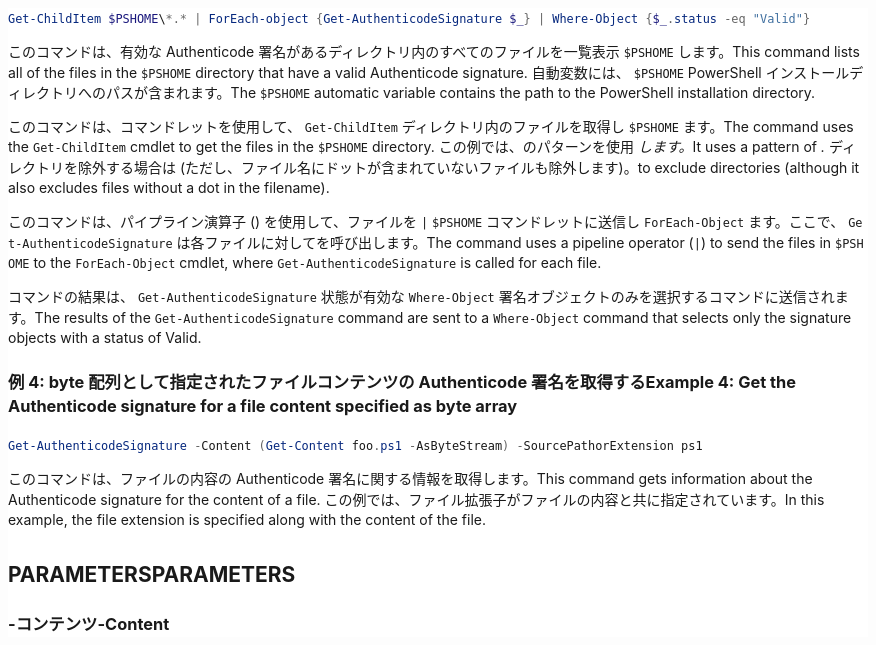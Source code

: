 ```powershell
Get-ChildItem $PSHOME\*.* | ForEach-object {Get-AuthenticodeSignature $_} | Where-Object {$_.status -eq "Valid"}
```

<span data-ttu-id="c902e-121">このコマンドは、有効な Authenticode 署名があるディレクトリ内のすべてのファイルを一覧表示 `$PSHOME` します。</span><span class="sxs-lookup"><span data-stu-id="c902e-121">This command lists all of the files in the `$PSHOME` directory that have a valid Authenticode signature.</span></span> <span data-ttu-id="c902e-122">自動変数には、 `$PSHOME` PowerShell インストールディレクトリへのパスが含まれます。</span><span class="sxs-lookup"><span data-stu-id="c902e-122">The `$PSHOME` automatic variable contains the path to the PowerShell installation directory.</span></span>

<span data-ttu-id="c902e-123">このコマンドは、コマンドレットを使用して、 `Get-ChildItem` ディレクトリ内のファイルを取得し `$PSHOME` ます。</span><span class="sxs-lookup"><span data-stu-id="c902e-123">The command uses the `Get-ChildItem` cmdlet to get the files in the `$PSHOME` directory.</span></span> <span data-ttu-id="c902e-124">この例では、のパターンを使用 *します。*</span><span class="sxs-lookup"><span data-stu-id="c902e-124">It uses a pattern of *.*</span></span> <span data-ttu-id="c902e-125">ディレクトリを除外する場合は (ただし、ファイル名にドットが含まれていないファイルも除外します)。</span><span class="sxs-lookup"><span data-stu-id="c902e-125">to exclude directories (although it also excludes files without a dot in the filename).</span></span>

<span data-ttu-id="c902e-126">このコマンドは、パイプライン演算子 () を使用して、ファイルを `|` `$PSHOME` コマンドレットに送信し `ForEach-Object` ます。ここで、 `Get-AuthenticodeSignature` は各ファイルに対してを呼び出します。</span><span class="sxs-lookup"><span data-stu-id="c902e-126">The command uses a pipeline operator (`|`) to send the files in `$PSHOME` to the `ForEach-Object` cmdlet, where `Get-AuthenticodeSignature` is called for each file.</span></span>

<span data-ttu-id="c902e-127">コマンドの結果は、 `Get-AuthenticodeSignature` 状態が有効な `Where-Object` 署名オブジェクトのみを選択するコマンドに送信されます。</span><span class="sxs-lookup"><span data-stu-id="c902e-127">The results of the `Get-AuthenticodeSignature` command are sent to a `Where-Object` command that selects only the signature objects with a status of Valid.</span></span>

### <span data-ttu-id="c902e-128">例 4: byte 配列として指定されたファイルコンテンツの Authenticode 署名を取得する</span><span class="sxs-lookup"><span data-stu-id="c902e-128">Example 4: Get the Authenticode signature for a file content specified as byte array</span></span>

```powershell
Get-AuthenticodeSignature -Content (Get-Content foo.ps1 -AsByteStream) -SourcePathorExtension ps1
```

<span data-ttu-id="c902e-129">このコマンドは、ファイルの内容の Authenticode 署名に関する情報を取得します。</span><span class="sxs-lookup"><span data-stu-id="c902e-129">This command gets information about the Authenticode signature for the content of a file.</span></span> <span data-ttu-id="c902e-130">この例では、ファイル拡張子がファイルの内容と共に指定されています。</span><span class="sxs-lookup"><span data-stu-id="c902e-130">In this example, the file extension is specified along with the content of the file.</span></span>

## <span data-ttu-id="c902e-131">PARAMETERS</span><span class="sxs-lookup"><span data-stu-id="c902e-131">PARAMETERS</span></span>

### <span data-ttu-id="c902e-132">-コンテンツ</span><span class="sxs-lookup"><span data-stu-id="c902e-132">-Content</span></span>
